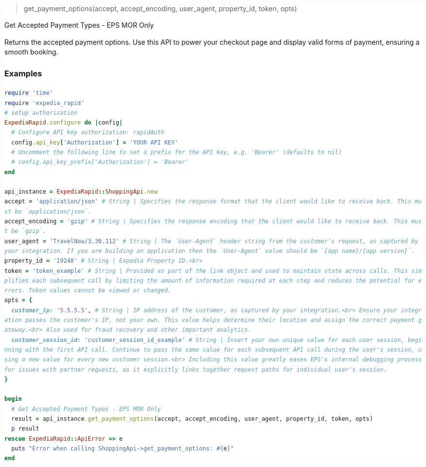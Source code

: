 > <GetPaymentOptions200Response> get_payment_options(accept, accept_encoding, user_agent, property_id, token, opts)

Get Accepted Payment Types - EPS MOR Only

Returns the accepted payment options.  Use this API to power your checkout page and display valid forms of payment, ensuring a smooth booking. 

### Examples

```ruby
require 'time'
require 'expedia_rapid'
# setup authorization
ExpediaRapid.configure do |config|
  # Configure API key authorization: rapidAuth
  config.api_key['Authorization'] = 'YOUR API KEY'
  # Uncomment the following line to set a prefix for the API key, e.g. 'Bearer' (defaults to nil)
  # config.api_key_prefix['Authorization'] = 'Bearer'
end

api_instance = ExpediaRapid::ShoppingApi.new
accept = 'application/json' # String | Specifies the response format that the client would like to receive back. This must be `application/json`. 
accept_encoding = 'gzip' # String | Specifies the response encoding that the client would like to receive back. This must be `gzip`. 
user_agent = 'TravelNow/3.30.112' # String | The `User-Agent` header string from the customer's request, as captured by your integration. If you are building an application then the `User-Agent` value should be `{app name}/{app version}`. 
property_id = '19248' # String | Expedia Property ID.<br> 
token = 'token_example' # String | Provided as part of the link object and used to maintain state across calls. This simplifies each subsequent call by limiting the amount of information required at each step and reduces the potential for errors. Token values cannot be viewed or changed. 
opts = {
  customer_ip: '5.5.5.5', # String | IP address of the customer, as captured by your integration.<br> Ensure your integration passes the customer's IP, not your own. This value helps determine their location and assign the correct payment gateway.<br> Also used for fraud recovery and other important analytics. 
  customer_session_id: 'customer_session_id_example' # String | Insert your own unique value for each user session, beginning with the first API call. Continue to pass the same value for each subsequent API call during the user's session, using a new value for every new customer session.<br> Including this value greatly eases EPS's internal debugging process for issues with partner requests, as it explicitly links together request paths for individual user's session. 
}

begin
  # Get Accepted Payment Types - EPS MOR Only
  result = api_instance.get_payment_options(accept, accept_encoding, user_agent, property_id, token, opts)
  p result
rescue ExpediaRapid::ApiError => e
  puts "Error when calling ShoppingApi->get_payment_options: #{e}"
end
```
